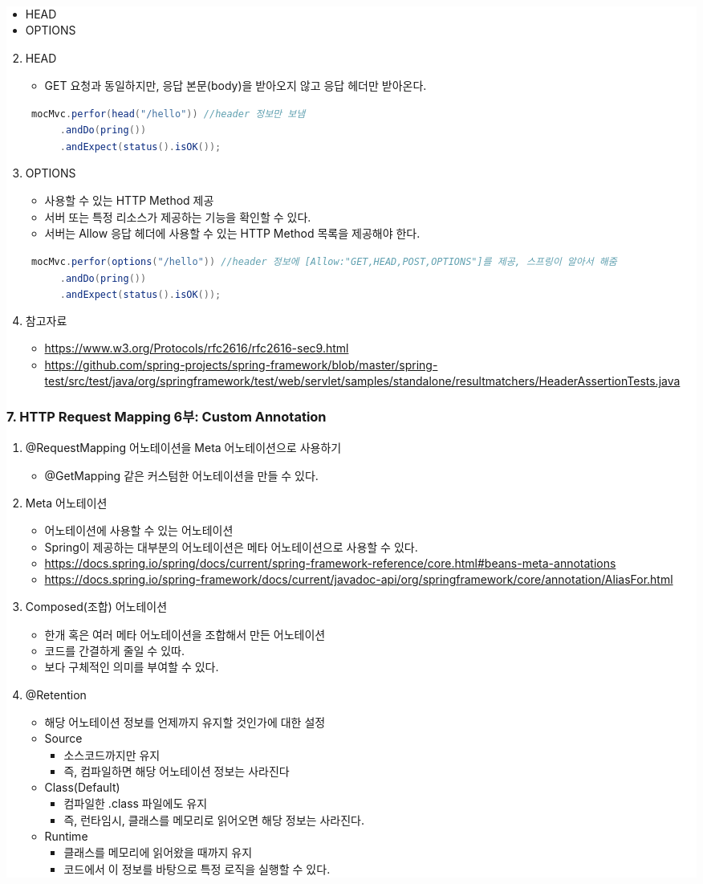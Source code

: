    - HEAD
   - OPTIONS

2. HEAD

   - GET 요청과 동일하지만, 응답 본문(body)을 받아오지 않고 응답 헤더만 받아온다.

   ```java
    mocMvc.perfor(head("/hello")) //header 정보만 보냄
         .andDo(pring()) 
         .andExpect(status().isOK());
   ```

3. OPTIONS

   - 사용할 수 있는 HTTP Method 제공
   - 서버 또는 특정 리소스가 제공하는 기능을 확인할 수 있다.
   - 서버는  Allow 응답 헤더에 사용할 수 있는 HTTP Method 목록을 제공해야 한다.

   ```java
    mocMvc.perfor(options("/hello")) //header 정보에 [Allow:"GET,HEAD,POST,OPTIONS"]를 제공, 스프링이 알아서 해줌
         .andDo(pring()) 
         .andExpect(status().isOK());
   ```

4. 참고자료

   - https://www.w3.org/Protocols/rfc2616/rfc2616-sec9.html
   - https://github.com/spring-projects/spring-framework/blob/master/spring-test/src/test/java/org/springframework/test/web/servlet/samples/standalone/resultmatchers/HeaderAssertionTests.java



### 7. HTTP Request Mapping 6부: Custom Annotation

1. @RequestMapping 어노테이션을 Meta 어노테이션으로 사용하기

   - @GetMapping 같은 커스텀한 어노테이션을 만들 수 있다.

2. Meta 어노테이션

   - 어노테이션에 사용할 수 있는 어노테이션
   - Spring이 제공하는 대부분의 어노테이션은 메타 어노테이션으로 사용할 수 있다.
   - https://docs.spring.io/spring/docs/current/spring-framework-reference/core.html#beans-meta-annotations
   - https://docs.spring.io/spring-framework/docs/current/javadoc-api/org/springframework/core/annotation/AliasFor.html

3. Composed(조합) 어노테이션

   - 한개 혹은 여러 메타 어노테이션을 조합해서 만든 어노테이션
   - 코드를 간결하게 줄일 수 있따.
   - 보다 구체적인 의미를 부여할 수 있다.

4. @Retention

   - 해당 어노테이션 정보를 언제까지 유지할 것인가에 대한 설정
   - Source
     - 소스코드까지만 유지
     - 즉, 컴파일하면 해당 어노테이션 정보는 사라진다
   - Class(Default)
     - 컴파일한 .class 파일에도 유지
     - 즉, 런타임시, 클래스를 메모리로 읽어오면 해당 정보는 사라진다.
   - Runtime
     - 클래스를 메모리에 읽어왔을 때까지 유지
     - 코드에서 이 정보를 바탕으로 특정 로직을 실행할 수 있다.
